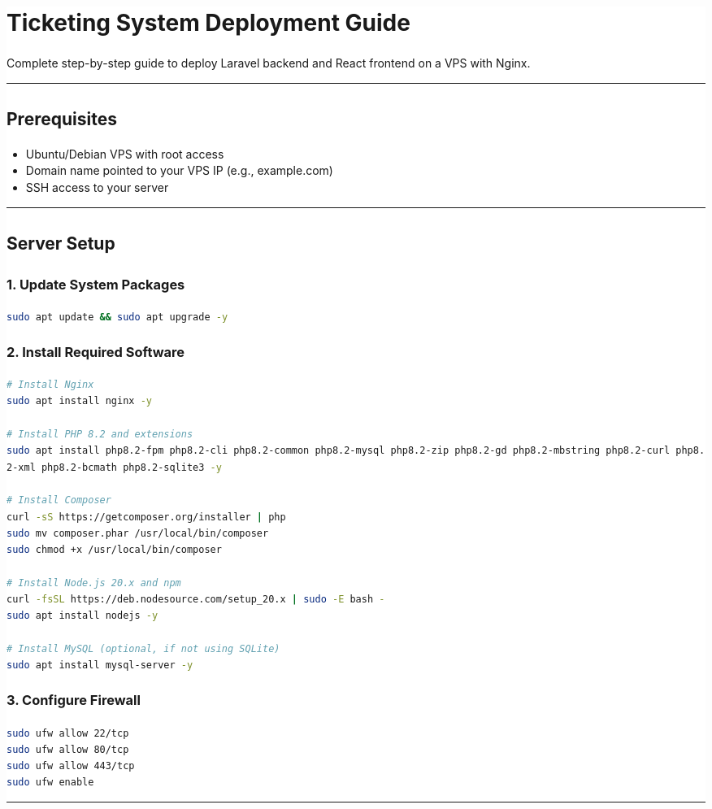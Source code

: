 # Ticketing System Deployment Guide

Complete step-by-step guide to deploy Laravel backend and React frontend on a VPS with Nginx.

---

## Prerequisites

- Ubuntu/Debian VPS with root access
- Domain name pointed to your VPS IP (e.g., example.com)
- SSH access to your server

---

## Server Setup

### 1. Update System Packages

```bash
sudo apt update && sudo apt upgrade -y
```

### 2. Install Required Software

```bash
# Install Nginx
sudo apt install nginx -y

# Install PHP 8.2 and extensions
sudo apt install php8.2-fpm php8.2-cli php8.2-common php8.2-mysql php8.2-zip php8.2-gd php8.2-mbstring php8.2-curl php8.2-xml php8.2-bcmath php8.2-sqlite3 -y

# Install Composer
curl -sS https://getcomposer.org/installer | php
sudo mv composer.phar /usr/local/bin/composer
sudo chmod +x /usr/local/bin/composer

# Install Node.js 20.x and npm
curl -fsSL https://deb.nodesource.com/setup_20.x | sudo -E bash -
sudo apt install nodejs -y

# Install MySQL (optional, if not using SQLite)
sudo apt install mysql-server -y
```

### 3. Configure Firewall

```bash
sudo ufw allow 22/tcp
sudo ufw allow 80/tcp
sudo ufw allow 443/tcp
sudo ufw enable
```

---